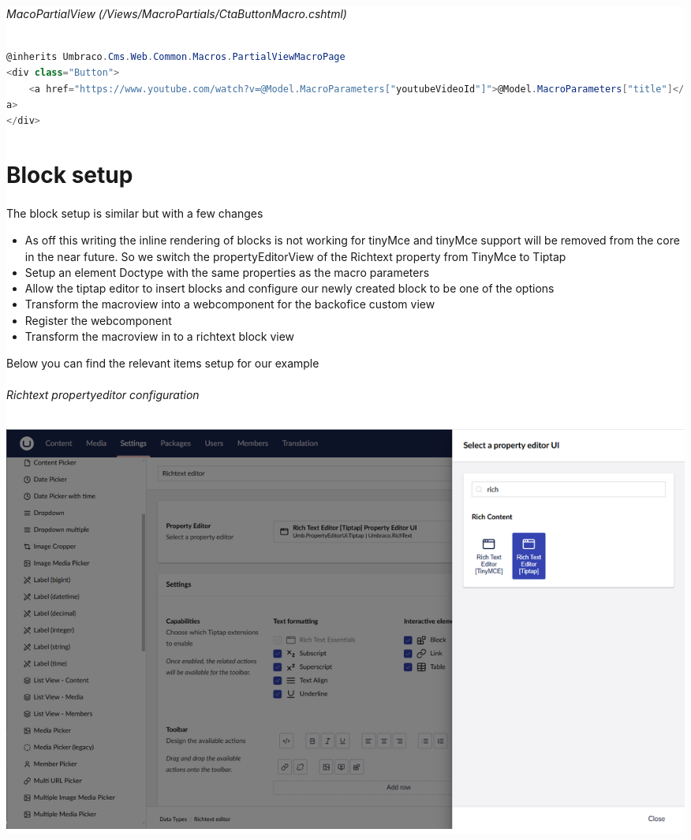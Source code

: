 ###### MacoPartialView (/Views/MacroPartials/CtaButtonMacro.cshtml)
```csharp
@inherits Umbraco.Cms.Web.Common.Macros.PartialViewMacroPage
<div class="Button">
    <a href="https://www.youtube.com/watch?v=@Model.MacroParameters["youtubeVideoId"]">@Model.MacroParameters["title"]</a>
</div>
```

# Block setup
The block setup is similar but with a few changes
- As off this writing the inline rendering of blocks is not working for tinyMce and tinyMce support will be removed from the core in the near future. So we switch the propertyEditorView of the Richtext property from TinyMce to Tiptap
- Setup an element Doctype with the same properties as the macro parameters
- Allow the tiptap editor to insert blocks and configure our newly created block to be one of the options
- Transform the macroview into a webcomponent for the backofice custom view
- Register the webcomponent
- Transform the macroview in to a richtext block view

Below you can find the relevant items setup for our example

###### Richtext propertyeditor configuration
![Richtext editor configuration](rte-tiptap.png)
